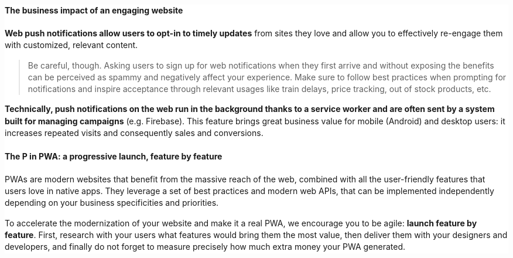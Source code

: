#### The business impact of an engaging website

**Web push notifications allow users to opt-in to timely updates** from sites they love and allow you to effectively re-engage them with customized, relevant content.

> Be careful, though. Asking users to sign up for web notifications when they first arrive and without exposing the benefits can be perceived as spammy and negatively affect your experience. Make sure to follow best practices when prompting for notifications and inspire acceptance through relevant usages like train delays, price tracking, out of stock products, etc.

**Technically, push notifications on the web run in the background thanks to a service worker and are often sent by a system built for managing campaigns** (e.g. Firebase). This feature brings great business value for mobile (Android) and desktop users: it increases repeated visits and consequently sales and conversions.

#### The P in PWA: a progressive launch, feature by feature

PWAs are modern websites that benefit from the massive reach of the web, combined with all the user-friendly features that users love in native apps. They leverage a set of best practices and modern web APIs, that can be implemented independently depending on your business specificities and priorities.

To accelerate the modernization of your website and make it a real PWA, we encourage you to be agile: **launch feature by feature**. First, research with your users what features would bring them the most value, then deliver them with your designers and developers, and finally do not forget to measure precisely how much extra money your PWA generated.


